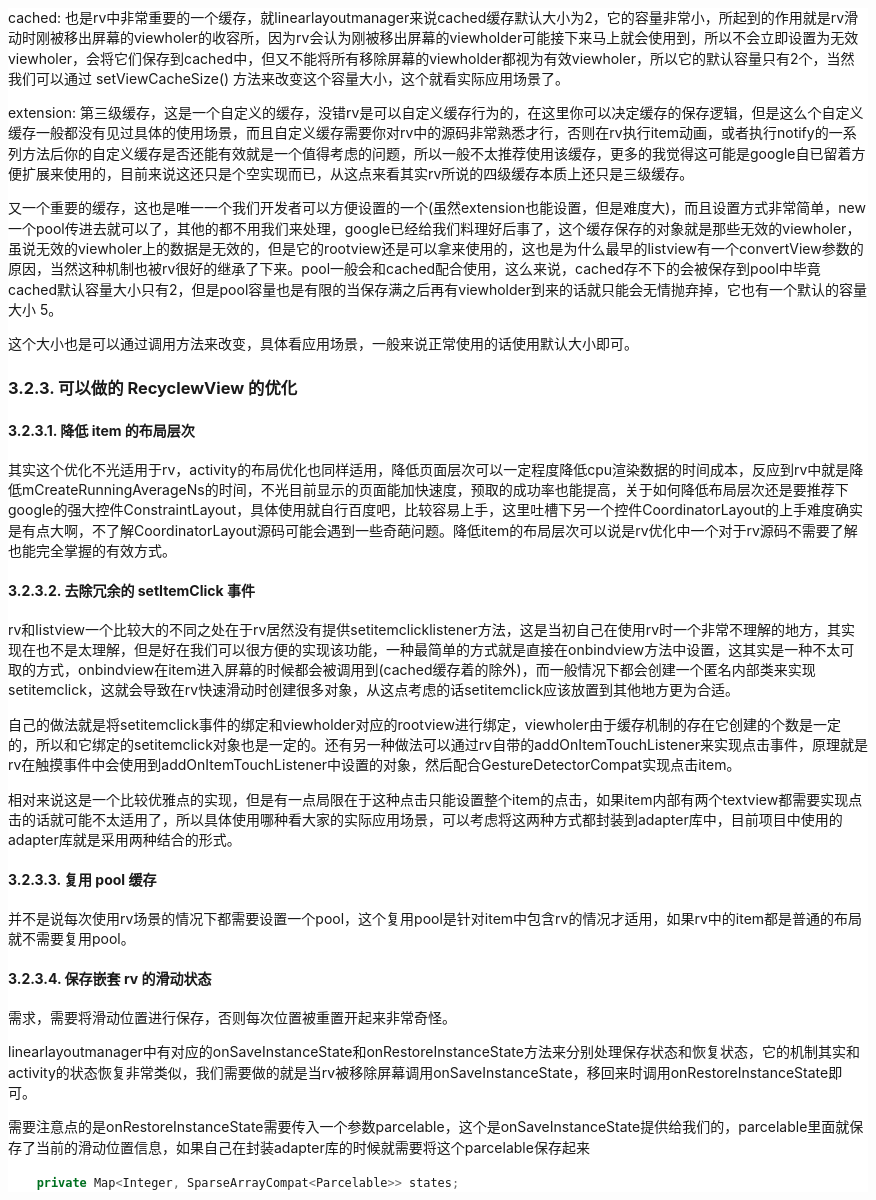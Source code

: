 cached:
 也是rv中非常重要的一个缓存，就linearlayoutmanager来说cached缓存默认大小为2，它的容量非常小，所起到的作用就是rv滑动时刚被移出屏幕的viewholer的收容所，因为rv会认为刚被移出屏幕的viewholder可能接下来马上就会使用到，所以不会立即设置为无效viewholer，会将它们保存到cached中，但又不能将所有移除屏幕的viewholder都视为有效viewholer，所以它的默认容量只有2个，当然我们可以通过 setViewCacheSize() 方法来改变这个容量大小，这个就看实际应用场景了。

extension:
 第三级缓存，这是一个自定义的缓存，没错rv是可以自定义缓存行为的，在这里你可以决定缓存的保存逻辑，但是这么个自定义缓存一般都没有见过具体的使用场景，而且自定义缓存需要你对rv中的源码非常熟悉才行，否则在rv执行item动画，或者执行notify的一系列方法后你的自定义缓存是否还能有效就是一个值得考虑的问题，所以一般不太推荐使用该缓存，更多的我觉得这可能是google自已留着方便扩展来使用的，目前来说这还只是个空实现而已，从这点来看其实rv所说的四级缓存本质上还只是三级缓存。

又一个重要的缓存，这也是唯一一个我们开发者可以方便设置的一个(虽然extension也能设置，但是难度大)，而且设置方式非常简单，new一个pool传进去就可以了，其他的都不用我们来处理，google已经给我们料理好后事了，这个缓存保存的对象就是那些无效的viewholer，虽说无效的viewholer上的数据是无效的，但是它的rootview还是可以拿来使用的，这也是为什么最早的listview有一个convertView参数的原因，当然这种机制也被rv很好的继承了下来。pool一般会和cached配合使用，这么来说，cached存不下的会被保存到pool中毕竟cached默认容量大小只有2，但是pool容量也是有限的当保存满之后再有viewholder到来的话就只能会无情抛弃掉，它也有一个默认的容量大小 5。

这个大小也是可以通过调用方法来改变，具体看应用场景，一般来说正常使用的话使用默认大小即可。

### 3.2.3. 可以做的 RecyclewView 的优化

#### 3.2.3.1. 降低 item 的布局层次

其实这个优化不光适用于rv，activity的布局优化也同样适用，降低页面层次可以一定程度降低cpu渲染数据的时间成本，反应到rv中就是降低mCreateRunningAverageNs的时间，不光目前显示的页面能加快速度，预取的成功率也能提高，关于如何降低布局层次还是要推荐下google的强大控件ConstraintLayout，具体使用就自行百度吧，比较容易上手，这里吐槽下另一个控件CoordinatorLayout的上手难度确实是有点大啊，不了解CoordinatorLayout源码可能会遇到一些奇葩问题。降低item的布局层次可以说是rv优化中一个对于rv源码不需要了解也能完全掌握的有效方式。

#### 3.2.3.2. 去除冗余的 setItemClick 事件

rv和listview一个比较大的不同之处在于rv居然没有提供setitemclicklistener方法，这是当初自己在使用rv时一个非常不理解的地方，其实现在也不是太理解，但是好在我们可以很方便的实现该功能，一种最简单的方式就是直接在onbindview方法中设置，这其实是一种不太可取的方式，onbindview在item进入屏幕的时候都会被调用到(cached缓存着的除外)，而一般情况下都会创建一个匿名内部类来实现setitemclick，这就会导致在rv快速滑动时创建很多对象，从这点考虑的话setitemclick应该放置到其他地方更为合适。

自己的做法就是将setitemclick事件的绑定和viewholder对应的rootview进行绑定，viewholer由于缓存机制的存在它创建的个数是一定的，所以和它绑定的setitemclick对象也是一定的。还有另一种做法可以通过rv自带的addOnItemTouchListener来实现点击事件，原理就是rv在触摸事件中会使用到addOnItemTouchListener中设置的对象，然后配合GestureDetectorCompat实现点击item。

相对来说这是一个比较优雅点的实现，但是有一点局限在于这种点击只能设置整个item的点击，如果item内部有两个textview都需要实现点击的话就可能不太适用了，所以具体使用哪种看大家的实际应用场景，可以考虑将这两种方式都封装到adapter库中，目前项目中使用的adapter库就是采用两种结合的形式。

#### 3.2.3.3. 复用 pool 缓存

并不是说每次使用rv场景的情况下都需要设置一个pool，这个复用pool是针对item中包含rv的情况才适用，如果rv中的item都是普通的布局就不需要复用pool。

#### 3.2.3.4. 保存嵌套 rv 的滑动状态

需求，需要将滑动位置进行保存，否则每次位置被重置开起来非常奇怪。

linearlayoutmanager中有对应的onSaveInstanceState和onRestoreInstanceState方法来分别处理保存状态和恢复状态，它的机制其实和activity的状态恢复非常类似，我们需要做的就是当rv被移除屏幕调用onSaveInstanceState，移回来时调用onRestoreInstanceState即可。



需要注意点的是onRestoreInstanceState需要传入一个参数parcelable，这个是onSaveInstanceState提供给我们的，parcelable里面就保存了当前的滑动位置信息，如果自己在封装adapter库的时候就需要将这个parcelable保存起来



```cpp
    private Map<Integer, SparseArrayCompat<Parcelable>> states;
```
